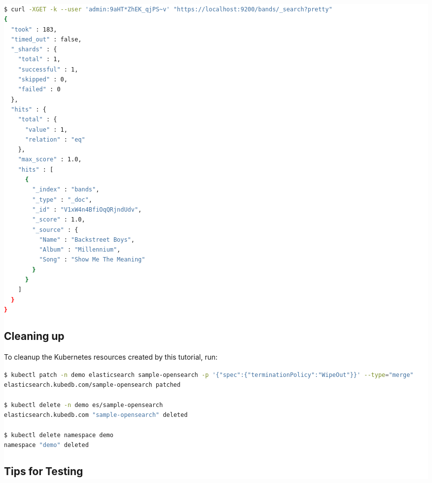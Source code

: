 ```bash
$ curl -XGET -k --user 'admin:9aHT*ZhEK_qjPS~v' "https://localhost:9200/bands/_search?pretty"
{
  "took" : 183,
  "timed_out" : false,
  "_shards" : {
    "total" : 1,
    "successful" : 1,
    "skipped" : 0,
    "failed" : 0
  },
  "hits" : {
    "total" : {
      "value" : 1,
      "relation" : "eq"
    },
    "max_score" : 1.0,
    "hits" : [
      {
        "_index" : "bands",
        "_type" : "_doc",
        "_id" : "V1xW4n4BfiOqQRjndUdv",
        "_score" : 1.0,
        "_source" : {
          "Name" : "Backstreet Boys",
          "Album" : "Millennium",
          "Song" : "Show Me The Meaning"
        }
      }
    ]
  }
}

```

## Cleaning up

To cleanup the Kubernetes resources created by this tutorial, run:

```bash
$ kubectl patch -n demo elasticsearch sample-opensearch -p '{"spec":{"terminationPolicy":"WipeOut"}}' --type="merge"
elasticsearch.kubedb.com/sample-opensearch patched

$ kubectl delete -n demo es/sample-opensearch
elasticsearch.kubedb.com "sample-opensearch" deleted

$ kubectl delete namespace demo
namespace "demo" deleted
```

## Tips for Testing
